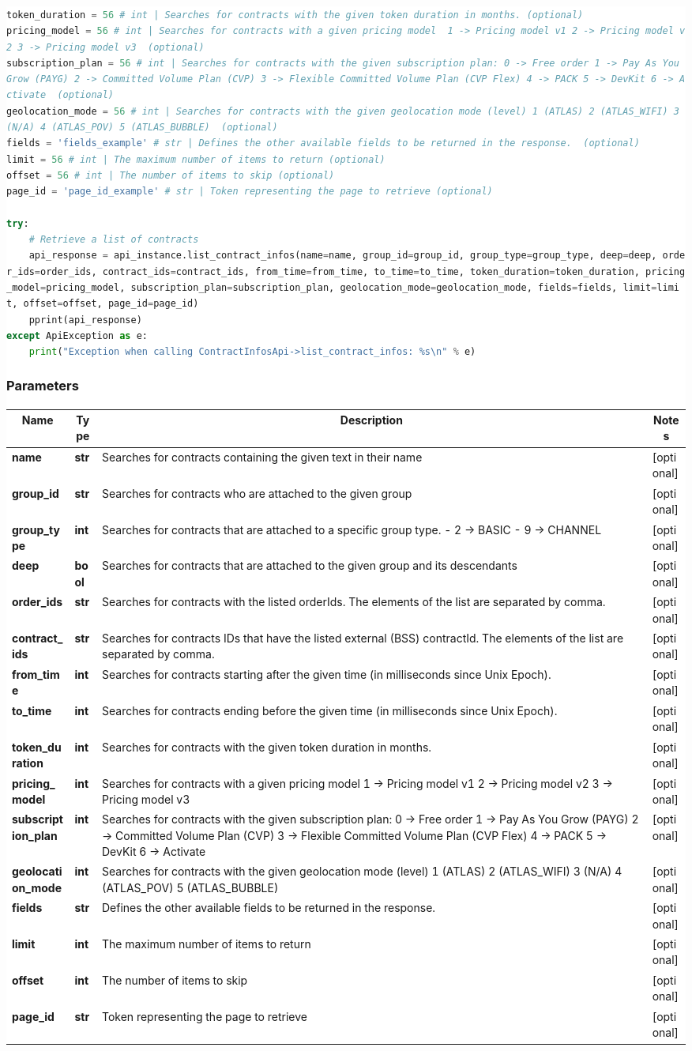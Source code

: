 ```python
token_duration = 56 # int | Searches for contracts with the given token duration in months. (optional)
pricing_model = 56 # int | Searches for contracts with a given pricing model  1 -> Pricing model v1 2 -> Pricing model v2 3 -> Pricing model v3  (optional)
subscription_plan = 56 # int | Searches for contracts with the given subscription plan: 0 -> Free order 1 -> Pay As You Grow (PAYG) 2 -> Committed Volume Plan (CVP) 3 -> Flexible Committed Volume Plan (CVP Flex) 4 -> PACK 5 -> DevKit 6 -> Activate  (optional)
geolocation_mode = 56 # int | Searches for contracts with the given geolocation mode (level) 1 (ATLAS) 2 (ATLAS_WIFI) 3 (N/A) 4 (ATLAS_POV) 5 (ATLAS_BUBBLE)  (optional)
fields = 'fields_example' # str | Defines the other available fields to be returned in the response.  (optional)
limit = 56 # int | The maximum number of items to return (optional)
offset = 56 # int | The number of items to skip (optional)
page_id = 'page_id_example' # str | Token representing the page to retrieve (optional)

try:
    # Retrieve a list of contracts
    api_response = api_instance.list_contract_infos(name=name, group_id=group_id, group_type=group_type, deep=deep, order_ids=order_ids, contract_ids=contract_ids, from_time=from_time, to_time=to_time, token_duration=token_duration, pricing_model=pricing_model, subscription_plan=subscription_plan, geolocation_mode=geolocation_mode, fields=fields, limit=limit, offset=offset, page_id=page_id)
    pprint(api_response)
except ApiException as e:
    print("Exception when calling ContractInfosApi->list_contract_infos: %s\n" % e)
```

### Parameters

Name | Type | Description  | Notes
------------- | ------------- | ------------- | -------------
 **name** | **str**| Searches for contracts containing the given text in their name | [optional] 
 **group_id** | **str**| Searches for contracts who are attached to the given group | [optional] 
 **group_type** | **int**| Searches for contracts that are attached to a specific group type. - 2 -&gt; BASIC - 9 -&gt; CHANNEL  | [optional] 
 **deep** | **bool**| Searches for contracts that are attached to the given group and its descendants | [optional] 
 **order_ids** | **str**| Searches for contracts with the listed orderIds. The elements of the list are separated by comma. | [optional] 
 **contract_ids** | **str**| Searches for contracts IDs that have the listed external (BSS) contractId. The elements of the list are separated by comma. | [optional] 
 **from_time** | **int**| Searches for contracts starting after the given time (in milliseconds since Unix Epoch). | [optional] 
 **to_time** | **int**| Searches for contracts ending before the given time (in milliseconds since Unix Epoch). | [optional] 
 **token_duration** | **int**| Searches for contracts with the given token duration in months. | [optional] 
 **pricing_model** | **int**| Searches for contracts with a given pricing model  1 -&gt; Pricing model v1 2 -&gt; Pricing model v2 3 -&gt; Pricing model v3  | [optional] 
 **subscription_plan** | **int**| Searches for contracts with the given subscription plan: 0 -&gt; Free order 1 -&gt; Pay As You Grow (PAYG) 2 -&gt; Committed Volume Plan (CVP) 3 -&gt; Flexible Committed Volume Plan (CVP Flex) 4 -&gt; PACK 5 -&gt; DevKit 6 -&gt; Activate  | [optional] 
 **geolocation_mode** | **int**| Searches for contracts with the given geolocation mode (level) 1 (ATLAS) 2 (ATLAS_WIFI) 3 (N/A) 4 (ATLAS_POV) 5 (ATLAS_BUBBLE)  | [optional] 
 **fields** | **str**| Defines the other available fields to be returned in the response.  | [optional] 
 **limit** | **int**| The maximum number of items to return | [optional] 
 **offset** | **int**| The number of items to skip | [optional] 
 **page_id** | **str**| Token representing the page to retrieve | [optional] 
